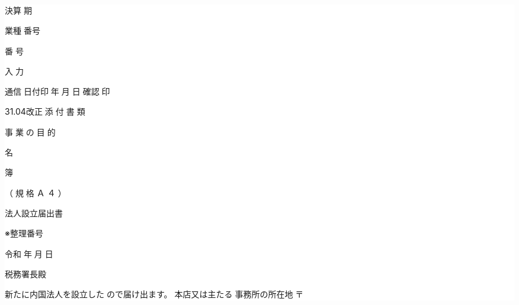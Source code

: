 決算
期

業種
番号

番
号


入
力



通信
日付印
年 月 日
確認
印


31.04改正
添
付
書
類

事
業
の
目
的

名

簿

（
規
格
Ａ
４
）

 法人設立届出書

※整理番号





令和 年 月 日




税務署長殿

新たに内国法人を設立した
ので届け出ます。
本店又は主たる
事務所の所在地
〒
